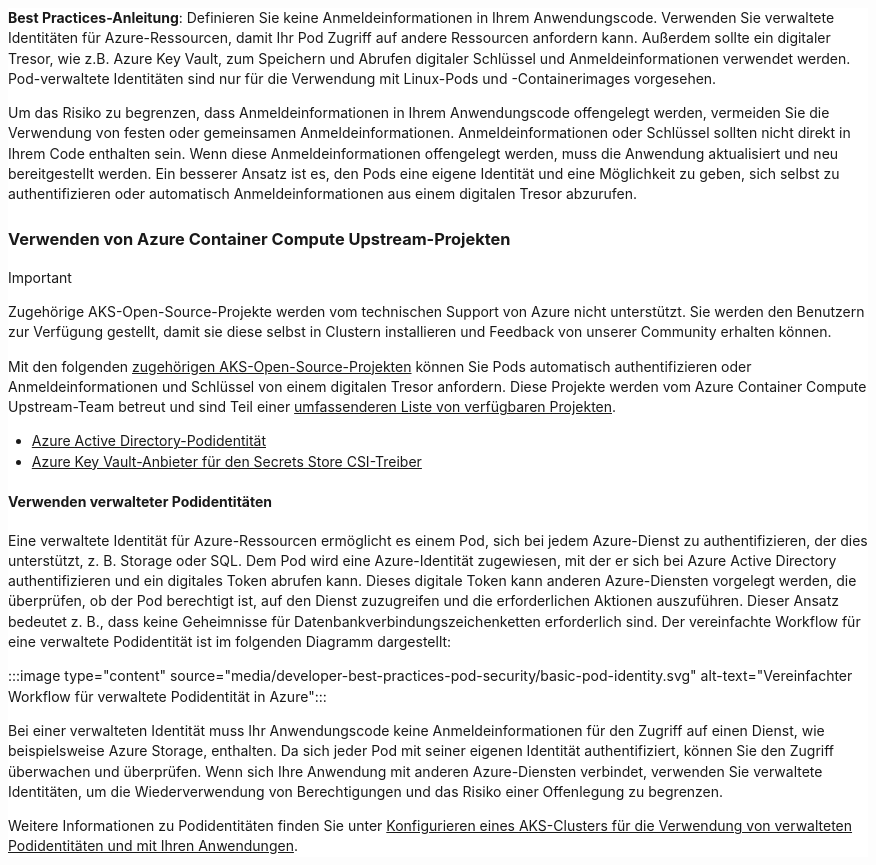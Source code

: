 **Best Practices-Anleitung**: Definieren Sie keine Anmeldeinformationen in Ihrem Anwendungscode. Verwenden Sie verwaltete Identitäten für Azure-Ressourcen, damit Ihr Pod Zugriff auf andere Ressourcen anfordern kann. Außerdem sollte ein digitaler Tresor, wie z.B. Azure Key Vault, zum Speichern und Abrufen digitaler Schlüssel und Anmeldeinformationen verwendet werden. Pod-verwaltete Identitäten sind nur für die Verwendung mit Linux-Pods und -Containerimages vorgesehen.

Um das Risiko zu begrenzen, dass Anmeldeinformationen in Ihrem Anwendungscode offengelegt werden, vermeiden Sie die Verwendung von festen oder gemeinsamen Anmeldeinformationen. Anmeldeinformationen oder Schlüssel sollten nicht direkt in Ihrem Code enthalten sein. Wenn diese Anmeldeinformationen offengelegt werden, muss die Anwendung aktualisiert und neu bereitgestellt werden. Ein besserer Ansatz ist es, den Pods eine eigene Identität und eine Möglichkeit zu geben, sich selbst zu authentifizieren oder automatisch Anmeldeinformationen aus einem digitalen Tresor abzurufen.

### <a name="use-azure-container-compute-upstream-projects"></a>Verwenden von Azure Container Compute Upstream-Projekten

> [!IMPORTANT]
> Zugehörige AKS-Open-Source-Projekte werden vom technischen Support von Azure nicht unterstützt. Sie werden den Benutzern zur Verfügung gestellt, damit sie diese selbst in Clustern installieren und Feedback von unserer Community erhalten können.

Mit den folgenden [zugehörigen AKS-Open-Source-Projekten][aks-associated-projects] können Sie Pods automatisch authentifizieren oder Anmeldeinformationen und Schlüssel von einem digitalen Tresor anfordern. Diese Projekte werden vom Azure Container Compute Upstream-Team betreut und sind Teil einer [umfassenderen Liste von verfügbaren Projekten](https://github.com/Azure/container-compute-upstream/blob/master/README.md#support).

 * [Azure Active Directory-Podidentität][aad-pod-identity]
 * [Azure Key Vault-Anbieter für den Secrets Store CSI-Treiber](https://github.com/Azure/secrets-store-csi-driver-provider-azure#usage)

#### <a name="use-pod-managed-identities"></a>Verwenden verwalteter Podidentitäten

Eine verwaltete Identität für Azure-Ressourcen ermöglicht es einem Pod, sich bei jedem Azure-Dienst zu authentifizieren, der dies unterstützt, z. B. Storage oder SQL. Dem Pod wird eine Azure-Identität zugewiesen, mit der er sich bei Azure Active Directory authentifizieren und ein digitales Token abrufen kann. Dieses digitale Token kann anderen Azure-Diensten vorgelegt werden, die überprüfen, ob der Pod berechtigt ist, auf den Dienst zuzugreifen und die erforderlichen Aktionen auszuführen. Dieser Ansatz bedeutet z. B., dass keine Geheimnisse für Datenbankverbindungszeichenketten erforderlich sind. Der vereinfachte Workflow für eine verwaltete Podidentität ist im folgenden Diagramm dargestellt:

:::image type="content" source="media/developer-best-practices-pod-security/basic-pod-identity.svg" alt-text="Vereinfachter Workflow für verwaltete Podidentität in Azure":::

Bei einer verwalteten Identität muss Ihr Anwendungscode keine Anmeldeinformationen für den Zugriff auf einen Dienst, wie beispielsweise Azure Storage, enthalten. Da sich jeder Pod mit seiner eigenen Identität authentifiziert, können Sie den Zugriff überwachen und überprüfen. Wenn sich Ihre Anwendung mit anderen Azure-Diensten verbindet, verwenden Sie verwaltete Identitäten, um die Wiederverwendung von Berechtigungen und das Risiko einer Offenlegung zu begrenzen.

Weitere Informationen zu Podidentitäten finden Sie unter [Konfigurieren eines AKS-Clusters für die Verwendung von verwalteten Podidentitäten und mit Ihren Anwendungen][aad-pod-identity].


[aad-pod-identity]: https://github.com/Azure/aad-pod-identity#demo
[aks-keyvault-csi-driver]: https://github.com/Azure/secrets-store-csi-driver-provider-azure#usage
[linux-capabilities]: http://man7.org/linux/man-pages/man7/capabilities.7.html
[selinux-labels]: https://kubernetes.io/docs/reference/generated/kubernetes-api/v1.18/#selinuxoptions-v1-core
[aks-associated-projects]: https://awesomeopensource.com/projects/aks?categoryPage=11
[best-practices-cluster-security]: operator-best-practices-cluster-security.md
[best-practices-container-image-management]: operator-best-practices-container-image-management.md
[aks-pod-identities]: operator-best-practices-identity.md#use-pod-identities
[apparmor-seccomp]: operator-best-practices-cluster-security.md#secure-container-access-to-resources
